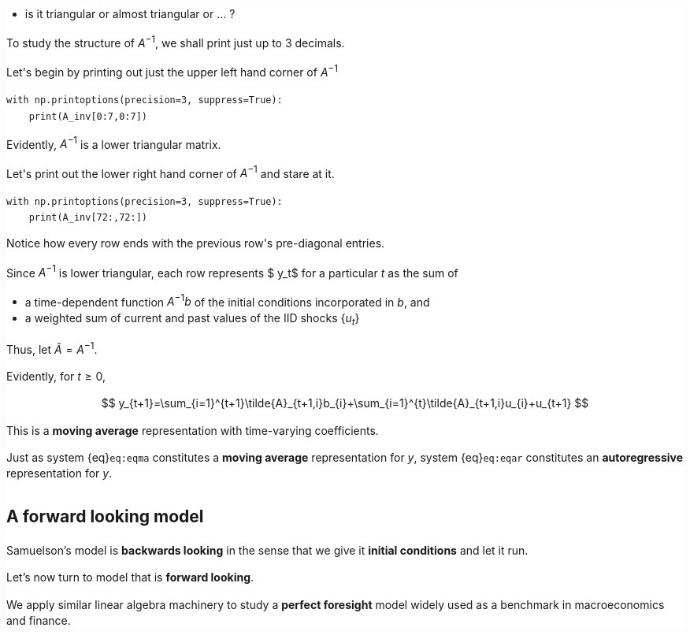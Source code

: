   *  is it triangular or almost triangular or $\ldots$ ?

To study the structure of $A^{-1}$, we shall print just  up to $3$ decimals.

Let's begin by printing out just the upper left hand corner of $A^{-1}$

```{code-cell} ipython3
with np.printoptions(precision=3, suppress=True):
    print(A_inv[0:7,0:7])
```




Evidently, $A^{-1}$ is a lower triangular matrix. 


Let's print out the lower right hand corner of $A^{-1}$ and stare at it.

```{code-cell} ipython3
with np.printoptions(precision=3, suppress=True):
    print(A_inv[72:,72:])
```


Notice how  every row ends with the previous row's pre-diagonal entries.



 

Since $A^{-1}$ is lower triangular,  each  row represents  $ y_t$ for a particular $t$ as the sum of 
- a time-dependent function $A^{-1} b$ of the initial conditions incorporated in $b$, and 
- a weighted sum of  current and past values of the IID shocks $\{u_t\}$

Thus,  let $\tilde{A}=A^{-1}$. 

Evidently,  for $t\geq0$,

$$
y_{t+1}=\sum_{i=1}^{t+1}\tilde{A}_{t+1,i}b_{i}+\sum_{i=1}^{t}\tilde{A}_{t+1,i}u_{i}+u_{t+1}
$$

This is  a **moving average** representation with time-varying coefficients.

Just as system {eq}`eq:eqma` constitutes  a 
**moving average** representation for $y$, system  {eq}`eq:eqar` constitutes  an **autoregressive** representation for $y$.




## A forward looking model

Samuelson’s model is **backwards looking** in the sense that we give it **initial conditions** and let it
run.

Let’s now turn to model  that is **forward looking**.

We apply similar linear algebra machinery to study a **perfect
foresight** model widely used as a benchmark in macroeconomics and
finance.
